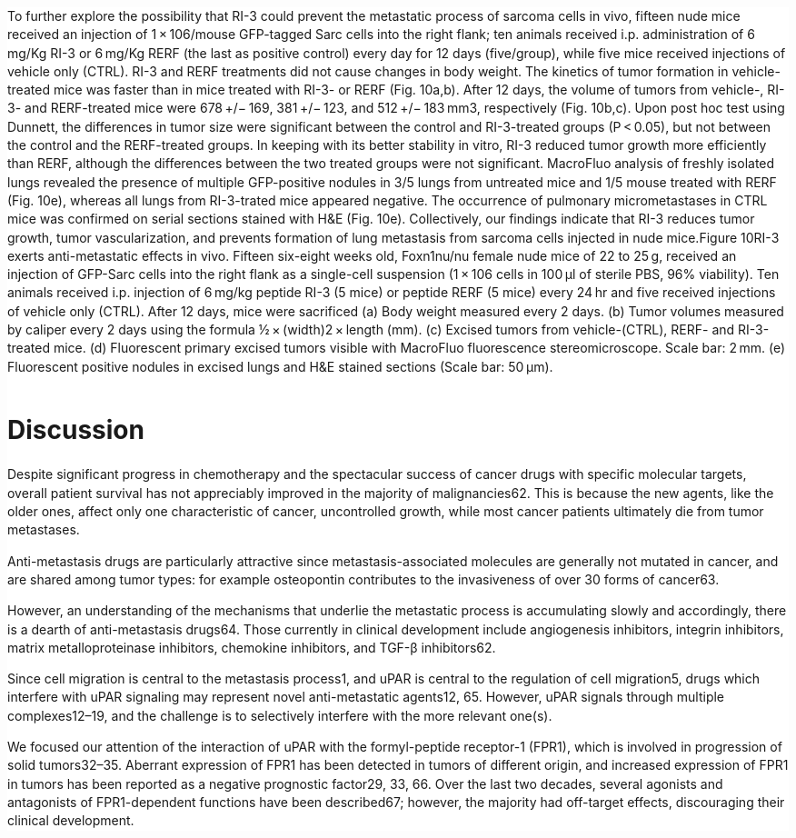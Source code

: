 To further explore the possibility that RI-3 could prevent the metastatic process of sarcoma cells in vivo, fifteen nude mice received an injection of 1 × 106/mouse GFP-tagged Sarc cells into the right flank; ten animals received i.p. administration of 6 mg/Kg RI-3 or 6 mg/Kg RERF (the last as positive control) every day for 12 days (five/group), while five mice received injections of vehicle only (CTRL). RI-3 and RERF treatments did not cause changes in body weight. The kinetics of tumor formation in vehicle-treated mice was faster than in mice treated with RI-3- or RERF (Fig. 10a,b). After 12 days, the volume of tumors from vehicle-, RI-3- and RERF-treated mice were 678 +/− 169, 381 +/− 123, and 512 +/− 183 mm3, respectively (Fig. 10b,c). Upon post hoc test using Dunnett, the differences in tumor size were significant between the control and RI-3-treated groups (P < 0.05), but not between the control and the RERF-treated groups. In keeping with its better stability in vitro, RI-3 reduced tumor growth more efficiently than RERF, although the differences between the two treated groups were not significant. MacroFluo analysis of freshly isolated lungs revealed the presence of multiple GFP-positive nodules in 3/5 lungs from untreated mice and 1/5 mouse treated with RERF (Fig. 10e), whereas all lungs from RI-3-trated mice appeared negative. The occurrence of pulmonary micrometastases in CTRL mice was confirmed on serial sections stained with H&E (Fig. 10e). Collectively, our findings indicate that RI-3 reduces tumor growth, tumor vascularization, and prevents formation of lung metastasis from sarcoma cells injected in nude mice.Figure 10RI-3 exerts anti-metastatic effects in vivo. Fifteen six-eight weeks old, Foxn1nu/nu female nude mice of 22 to 25 g, received an injection of GFP-Sarc cells into the right flank as a single-cell suspension (1 × 106 cells in 100 µl of sterile PBS, 96% viability). Ten animals received i.p. injection of 6 mg/kg peptide RI-3 (5 mice) or peptide RERF (5 mice) every 24 hr and five received injections of vehicle only (CTRL). After 12 days, mice were sacrificed (a) Body weight measured every 2 days. (b) Tumor volumes measured by caliper every 2 days using the formula ½ × (width)2 × length (mm). (c) Excised tumors from vehicle-(CTRL), RERF- and RI-3-treated mice. (d) Fluorescent primary excised tumors visible with MacroFluo fluorescence stereomicroscope. Scale bar: 2 mm. (e) Fluorescent positive nodules in excised lungs and H&E stained sections (Scale bar: 50 µm).

# Discussion

Despite significant progress in chemotherapy and the spectacular success of cancer drugs with specific molecular targets, overall patient survival has not appreciably improved in the majority of malignancies62. This is because the new agents, like the older ones, affect only one characteristic of cancer, uncontrolled growth, while most cancer patients ultimately die from tumor metastases.

Anti-metastasis drugs are particularly attractive since metastasis-associated molecules are generally not mutated in cancer, and are shared among tumor types: for example osteopontin contributes to the invasiveness of over 30 forms of cancer63.

However, an understanding of the mechanisms that underlie the metastatic process is accumulating slowly and accordingly, there is a dearth of anti-metastasis drugs64. Those currently in clinical development include angiogenesis inhibitors, integrin inhibitors, matrix metalloproteinase inhibitors, chemokine inhibitors, and TGF-β inhibitors62.

Since cell migration is central to the metastasis process1, and uPAR is central to the regulation of cell migration5, drugs which interfere with uPAR signaling may represent novel anti-metastatic agents12, 65. However, uPAR signals through multiple complexes12–19, and the challenge is to selectively interfere with the more relevant one(s).

We focused our attention of the interaction of uPAR with the formyl-peptide receptor-1 (FPR1), which is involved in progression of solid tumors32–35. Aberrant expression of FPR1 has been detected in tumors of different origin, and increased expression of FPR1 in tumors has been reported as a negative prognostic factor29, 33, 66. Over the last two decades, several agonists and antagonists of FPR1-dependent functions have been described67; however, the majority had off-target effects, discouraging their clinical development.
